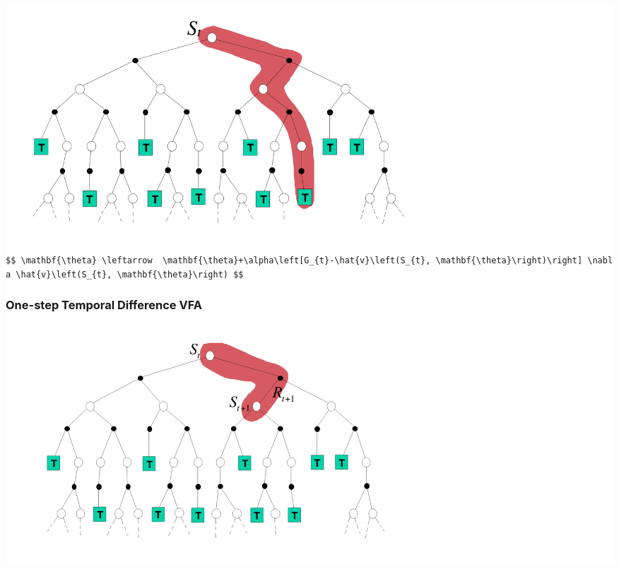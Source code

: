 <img src="./img/monte_carlo.png" alt="Monte Carlo" width="600px">

`$$
    \mathbf{\theta} \leftarrow 
        \mathbf{\theta}+\alpha\left[G_{t}-\hat{v}\left(S_{t}, \mathbf{\theta}\right)\right] \nabla \hat{v}\left(S_{t}, \mathbf{\theta}\right)
$$`



### One-step Temporal Difference VFA

<img src="./img/one_step_td.png" alt="Monte Carlo" width="600px">
